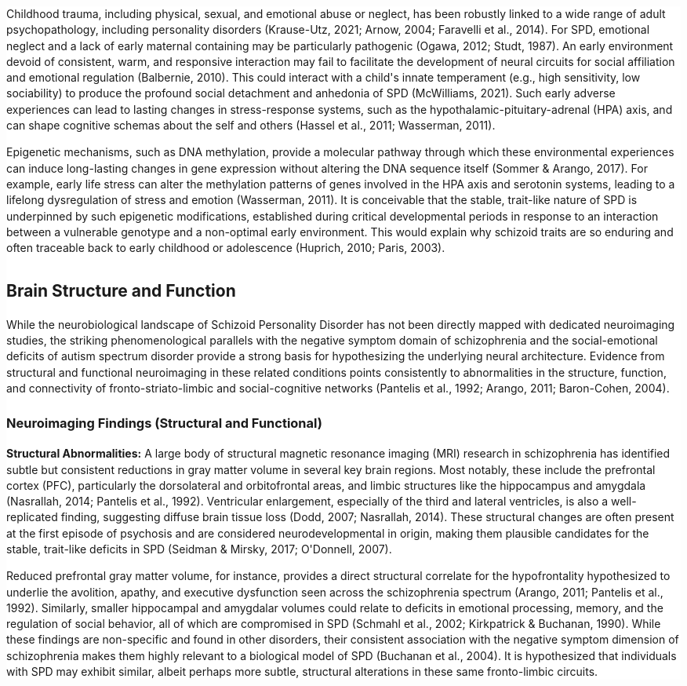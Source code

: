 Childhood trauma, including physical, sexual, and emotional abuse or neglect, has been robustly linked to a wide range of adult psychopathology, including personality disorders (Krause-Utz, 2021; Arnow, 2004; Faravelli et al., 2014). For SPD, emotional neglect and a lack of early maternal containing may be particularly pathogenic (Ogawa, 2012; Studt, 1987). An early environment devoid of consistent, warm, and responsive interaction may fail to facilitate the development of neural circuits for social affiliation and emotional regulation (Balbernie, 2010). This could interact with a child's innate temperament (e.g., high sensitivity, low sociability) to produce the profound social detachment and anhedonia of SPD (McWilliams, 2021). Such early adverse experiences can lead to lasting changes in stress-response systems, such as the hypothalamic-pituitary-adrenal (HPA) axis, and can shape cognitive schemas about the self and others (Hassel et al., 2011; Wasserman, 2011).

Epigenetic mechanisms, such as DNA methylation, provide a molecular pathway through which these environmental experiences can induce long-lasting changes in gene expression without altering the DNA sequence itself (Sommer & Arango, 2017). For example, early life stress can alter the methylation patterns of genes involved in the HPA axis and serotonin systems, leading to a lifelong dysregulation of stress and emotion (Wasserman, 2011). It is conceivable that the stable, trait-like nature of SPD is underpinned by such epigenetic modifications, established during critical developmental periods in response to an interaction between a vulnerable genotype and a non-optimal early environment. This would explain why schizoid traits are so enduring and often traceable back to early childhood or adolescence (Huprich, 2010; Paris, 2003).

## Brain Structure and Function

While the neurobiological landscape of Schizoid Personality Disorder has not been directly mapped with dedicated neuroimaging studies, the striking phenomenological parallels with the negative symptom domain of schizophrenia and the social-emotional deficits of autism spectrum disorder provide a strong basis for hypothesizing the underlying neural architecture. Evidence from structural and functional neuroimaging in these related conditions points consistently to abnormalities in the structure, function, and connectivity of fronto-striato-limbic and social-cognitive networks (Pantelis et al., 1992; Arango, 2011; Baron-Cohen, 2004).

### Neuroimaging Findings (Structural and Functional)

**Structural Abnormalities:** A large body of structural magnetic resonance imaging (MRI) research in schizophrenia has identified subtle but consistent reductions in gray matter volume in several key brain regions. Most notably, these include the prefrontal cortex (PFC), particularly the dorsolateral and orbitofrontal areas, and limbic structures like the hippocampus and amygdala (Nasrallah, 2014; Pantelis et al., 1992). Ventricular enlargement, especially of the third and lateral ventricles, is also a well-replicated finding, suggesting diffuse brain tissue loss (Dodd, 2007; Nasrallah, 2014). These structural changes are often present at the first episode of psychosis and are considered neurodevelopmental in origin, making them plausible candidates for the stable, trait-like deficits in SPD (Seidman & Mirsky, 2017; O'Donnell, 2007).

Reduced prefrontal gray matter volume, for instance, provides a direct structural correlate for the hypofrontality hypothesized to underlie the avolition, apathy, and executive dysfunction seen across the schizophrenia spectrum (Arango, 2011; Pantelis et al., 1992). Similarly, smaller hippocampal and amygdalar volumes could relate to deficits in emotional processing, memory, and the regulation of social behavior, all of which are compromised in SPD (Schmahl et al., 2002; Kirkpatrick & Buchanan, 1990). While these findings are non-specific and found in other disorders, their consistent association with the negative symptom dimension of schizophrenia makes them highly relevant to a biological model of SPD (Buchanan et al., 2004). It is hypothesized that individuals with SPD may exhibit similar, albeit perhaps more subtle, structural alterations in these same fronto-limbic circuits.

